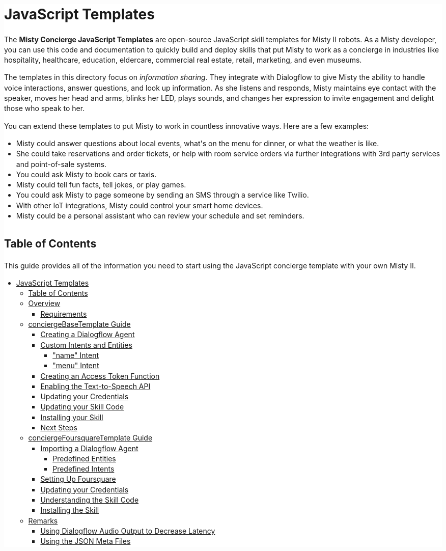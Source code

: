 # JavaScript Templates

The **Misty Concierge JavaScript Templates** are open-source JavaScript skill templates for Misty II robots. As a Misty developer, you can use this code and documentation to quickly build and deploy skills that put Misty to work as a concierge in industries like hospitality, healthcare, education, eldercare, commercial real estate, retail, marketing, and even museums.

The templates in this directory focus on *information sharing*. They integrate with Dialogflow to give Misty the ability to handle voice interactions, answer questions, and look up information. As she listens and responds, Misty maintains eye contact with the speaker, moves her head and arms, blinks her LED, plays sounds, and changes her expression to invite engagement and delight those who speak to her.

You can extend these templates to put Misty to work in countless innovative ways. Here are a few examples:

* Misty could answer questions about local events, what's on the menu for dinner, or what the weather is like.
* She could take reservations and order tickets, or help with room service orders via further integrations with 3rd party services and point-of-sale systems.
* You could ask Misty to book cars or taxis.
* Misty could tell fun facts, tell jokes, or play games.
* You could ask Misty to page someone by sending an SMS through a service like Twilio.
* With other IoT integrations, Misty could control your smart home devices.
* Misty could be a personal assistant who can review your schedule and set reminders.

## Table of Contents

This guide provides all of the information you need to start using the JavaScript concierge template with your own Misty II.

- [JavaScript Templates](#javascript-templates)
  - [Table of Contents](#table-of-contents)
  - [Overview](#overview)
    - [Requirements](#requirements)
  - [conciergeBaseTemplate Guide](#conciergebasetemplate-guide)
    - [Creating a Dialogflow Agent](#creating-a-dialogflow-agent)
    - [Custom Intents and Entities](#custom-intents-and-entities)
      - ["name" Intent](#%22name%22-intent)
      - ["menu" Intent](#%22menu%22-intent)
    - [Creating an Access Token Function](#creating-an-access-token-function)
    - [Enabling the Text-to-Speech API](#enabling-the-text-to-speech-api)
    - [Updating your Credentials](#updating-your-credentials)
    - [Updating your Skill Code](#updating-your-skill-code)
    - [Installing your Skill](#installing-your-skill)
    - [Next Steps](#next-steps)
  - [conciergeFoursquareTemplate Guide](#conciergefoursquaretemplate-guide)
    - [Importing a Dialogflow Agent](#importing-a-dialogflow-agent)
      - [Predefined Entities](#predefined-entities)
      - [Predefined Intents](#predefined-intents)
    - [Setting Up Foursquare](#setting-up-foursquare)
    - [Updating your Credentials](#updating-your-credentials-1)
    - [Understanding the Skill Code](#understanding-the-skill-code)
    - [Installing the Skill](#installing-the-skill)
  - [Remarks](#remarks)
    - [Using Dialogflow Audio Output to Decrease Latency](#using-dialogflow-audio-output-to-decrease-latency)
    - [Using the JSON Meta Files](#using-the-json-meta-files)
